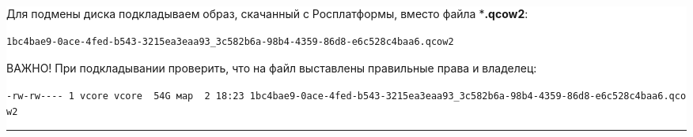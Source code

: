 Для подмены диска подкладываем образ, скачанный с Росплатформы, вместо файла ***.qcow2**:

```
1bc4bae9-0ace-4fed-b543-3215ea3eaa93_3c582b6a-98b4-4359-86d8-e6c528c4baa6.qcow2
```

ВАЖНО! При подкладывании проверить, что на файл выставлены правильные права и владелец:

```
-rw-rw---- 1 vcore vcore  54G мар  2 18:23 1bc4bae9-0ace-4fed-b543-3215ea3eaa93_3c582b6a-98b4-4359-86d8-e6c528c4baa6.qcow2
```


----------------------------------------------------
